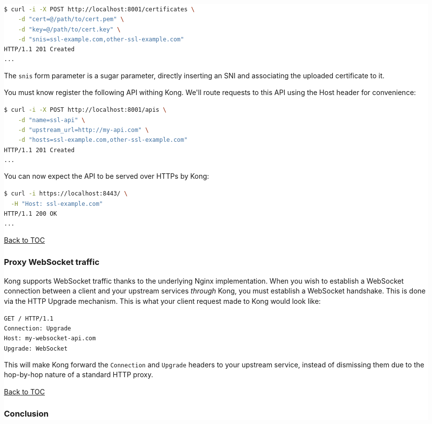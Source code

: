 ```bash
$ curl -i -X POST http://localhost:8001/certificates \
    -d "cert=@/path/to/cert.pem" \
    -d "key=@/path/to/cert.key" \
    -d "snis=ssl-example.com,other-ssl-example.com"
HTTP/1.1 201 Created
...
```

The `snis` form parameter is a sugar parameter, directly inserting an SNI and
associating the uploaded certificate to it.

You must know register the following API withing Kong. We'll route requests to
this API using the Host header for convenience:

```bash
$ curl -i -X POST http://localhost:8001/apis \
    -d "name=ssl-api" \
    -d "upstream_url=http://my-api.com" \
    -d "hosts=ssl-example.com,other-ssl-example.com"
HTTP/1.1 201 Created
...
```

You can now expect the API to be served over HTTPs by Kong:

```bash
$ curl -i https://localhost:8443/ \
  -H "Host: ssl-example.com"
HTTP/1.1 200 OK
...
```

[Back to TOC](#table-of-contents)

### Proxy WebSocket traffic

Kong supports WebSocket traffic thanks to the underlying Nginx implementation.
When you wish to establish a WebSocket connection between a client and your
upstream services *through* Kong, you must establish a WebSocket handshake. This
is done via the HTTP Upgrade mechanism. This is what your client request made to
Kong would look like:

```http
GET / HTTP/1.1
Connection: Upgrade
Host: my-websocket-api.com
Upgrade: WebSocket
```

This will make Kong forward the `Connection` and `Upgrade` headers to your
upstream service, instead of dismissing them due to the hop-by-hop nature of a
standard HTTP proxy.

[Back to TOC](#table-of-contents)

### Conclusion
